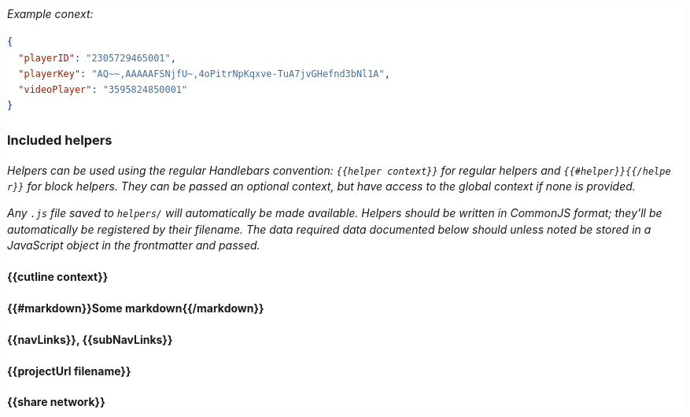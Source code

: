 *Example conext:*

```json
{
  "playerID": "2305729465001",
  "playerKey": "AQ~~,AAAAAFSNjfU~,4oPitrNpKqxve-TuA7jvGHefnd3bNl1A",
  "videoPlayer": "3595824850001"
}
```

### Included helpers

*Helpers can be used using the regular Handlebars convention: `{{helper context}}` for regular helpers and `{{#helper}}{{/helper}}` for block helpers. They can be passed an optional context, but have access to the global context if none is provided.*

*Any `.js` file saved to `helpers/` will automatically be made available. Helpers should be written in CommonJS format; they'll be automatically be registered by their filename. The data required data documented below should unless noted be stored in a JavaScript object in the frontmatter and passed.*

#### {{cutline context}}

#### {{#markdown}}Some markdown{{/markdown}}

#### {{navLinks}}, {{subNavLinks}}

#### {{projectUrl filename}}

#### {{share network}}
